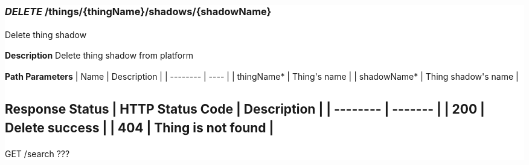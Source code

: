 ### *DELETE* /things/{thingName}/shadows/{shadowName}
Delete thing shadow

**Description**
Delete thing shadow from platform

**Path Parameters**
| Name | Description |
| -------- |   ---- |
| thingName* | Thing's name |
| shadowName* | Thing shadow's name |

**Response Status**
| HTTP Status Code |  Description |
| -------- | ------- |
| 200 | Delete success |
| 404 | Thing is not found |
---
GET /search
???



